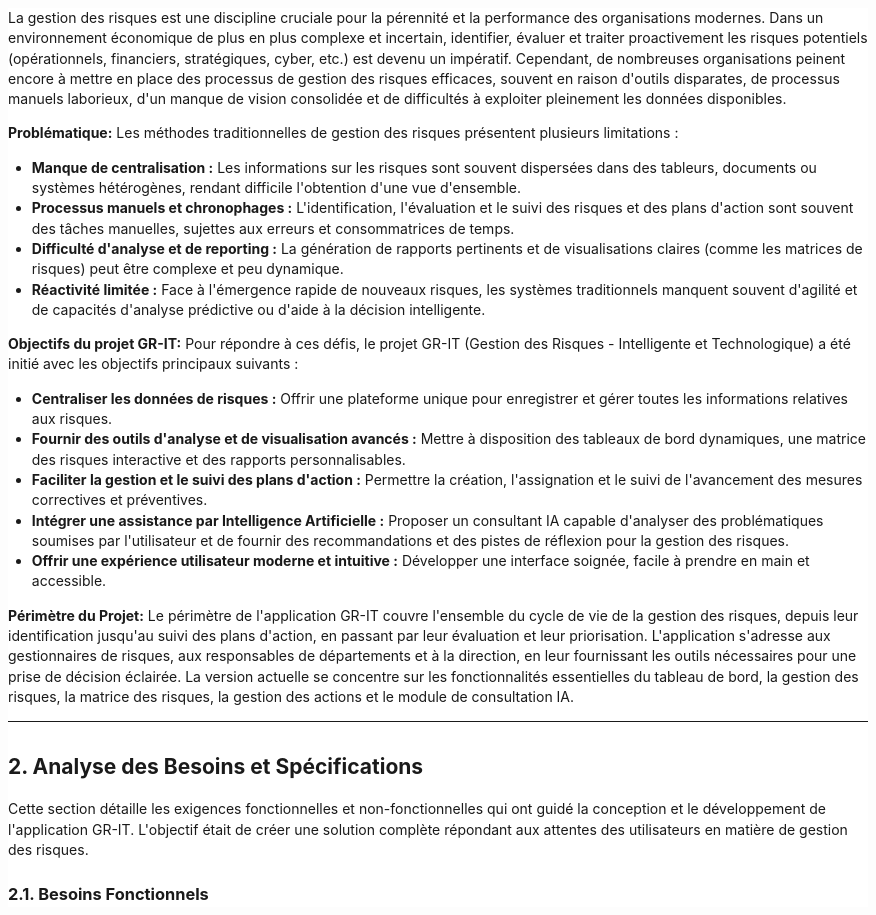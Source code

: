 La gestion des risques est une discipline cruciale pour la pérennité et la performance des organisations modernes. Dans un environnement économique de plus en plus complexe et incertain, identifier, évaluer et traiter proactivement les risques potentiels (opérationnels, financiers, stratégiques, cyber, etc.) est devenu un impératif. Cependant, de nombreuses organisations peinent encore à mettre en place des processus de gestion des risques efficaces, souvent en raison d'outils disparates, de processus manuels laborieux, d'un manque de vision consolidée et de difficultés à exploiter pleinement les données disponibles.

**Problématique:**
Les méthodes traditionnelles de gestion des risques présentent plusieurs limitations :
*   **Manque de centralisation :** Les informations sur les risques sont souvent dispersées dans des tableurs, documents ou systèmes hétérogènes, rendant difficile l'obtention d'une vue d'ensemble.
*   **Processus manuels et chronophages :** L'identification, l'évaluation et le suivi des risques et des plans d'action sont souvent des tâches manuelles, sujettes aux erreurs et consommatrices de temps.
*   **Difficulté d'analyse et de reporting :** La génération de rapports pertinents et de visualisations claires (comme les matrices de risques) peut être complexe et peu dynamique.
*   **Réactivité limitée :** Face à l'émergence rapide de nouveaux risques, les systèmes traditionnels manquent souvent d'agilité et de capacités d'analyse prédictive ou d'aide à la décision intelligente.

**Objectifs du projet GR-IT:**
Pour répondre à ces défis, le projet GR-IT (Gestion des Risques - Intelligente et Technologique) a été initié avec les objectifs principaux suivants :
*   **Centraliser les données de risques :** Offrir une plateforme unique pour enregistrer et gérer toutes les informations relatives aux risques.
*   **Fournir des outils d'analyse et de visualisation avancés :** Mettre à disposition des tableaux de bord dynamiques, une matrice des risques interactive et des rapports personnalisables.
*   **Faciliter la gestion et le suivi des plans d'action :** Permettre la création, l'assignation et le suivi de l'avancement des mesures correctives et préventives.
*   **Intégrer une assistance par Intelligence Artificielle :** Proposer un consultant IA capable d'analyser des problématiques soumises par l'utilisateur et de fournir des recommandations et des pistes de réflexion pour la gestion des risques.
*   **Offrir une expérience utilisateur moderne et intuitive :** Développer une interface soignée, facile à prendre en main et accessible.

**Périmètre du Projet:**
Le périmètre de l'application GR-IT couvre l'ensemble du cycle de vie de la gestion des risques, depuis leur identification jusqu'au suivi des plans d'action, en passant par leur évaluation et leur priorisation. L'application s'adresse aux gestionnaires de risques, aux responsables de départements et à la direction, en leur fournissant les outils nécessaires pour une prise de décision éclairée. La version actuelle se concentre sur les fonctionnalités essentielles du tableau de bord, la gestion des risques, la matrice des risques, la gestion des actions et le module de consultation IA.

---

## 2. Analyse des Besoins et Spécifications

Cette section détaille les exigences fonctionnelles et non-fonctionnelles qui ont guidé la conception et le développement de l'application GR-IT. L'objectif était de créer une solution complète répondant aux attentes des utilisateurs en matière de gestion des risques.

### 2.1. Besoins Fonctionnels
